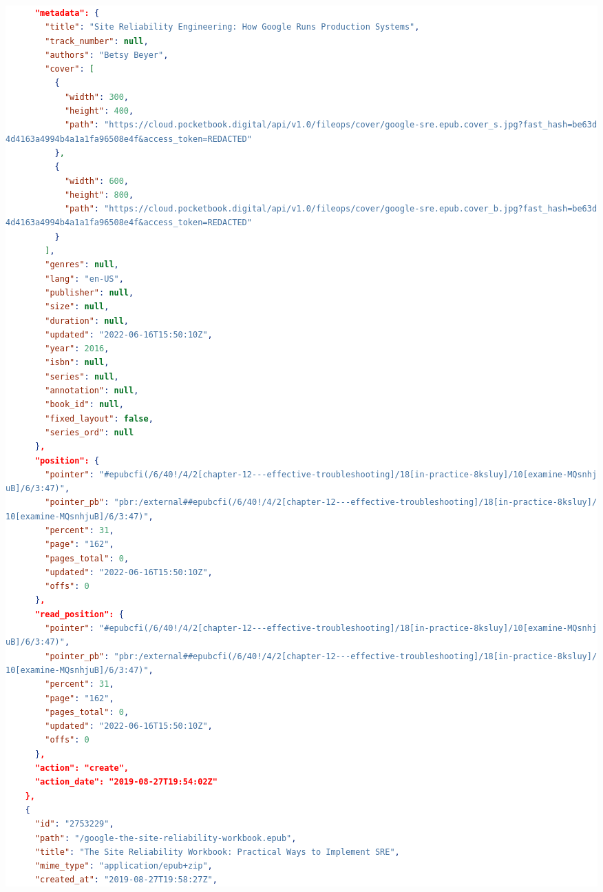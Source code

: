 ```json
      "metadata": {  
        "title": "Site Reliability Engineering: How Google Runs Production Systems",  
        "track_number": null,  
        "authors": "Betsy Beyer",  
        "cover": [  
          {  
            "width": 300,  
            "height": 400,  
            "path": "https://cloud.pocketbook.digital/api/v1.0/fileops/cover/google-sre.epub.cover_s.jpg?fast_hash=be63d4d4163a4994b4a1a1fa96508e4f&access_token=REDACTED"  
          },  
          {  
            "width": 600,  
            "height": 800,  
            "path": "https://cloud.pocketbook.digital/api/v1.0/fileops/cover/google-sre.epub.cover_b.jpg?fast_hash=be63d4d4163a4994b4a1a1fa96508e4f&access_token=REDACTED"  
          }  
        ],  
        "genres": null,  
        "lang": "en-US",  
        "publisher": null,  
        "size": null,  
        "duration": null,  
        "updated": "2022-06-16T15:50:10Z",  
        "year": 2016,  
        "isbn": null,  
        "series": null,  
        "annotation": null,  
        "book_id": null,  
        "fixed_layout": false,  
        "series_ord": null  
      },  
      "position": {  
        "pointer": "#epubcfi(/6/40!/4/2[chapter-12---effective-troubleshooting]/18[in-practice-8ksluy]/10[examine-MQsnhjuB]/6/3:47)",  
        "pointer_pb": "pbr:/external##epubcfi(/6/40!/4/2[chapter-12---effective-troubleshooting]/18[in-practice-8ksluy]/10[examine-MQsnhjuB]/6/3:47)",  
        "percent": 31,  
        "page": "162",  
        "pages_total": 0,  
        "updated": "2022-06-16T15:50:10Z",  
        "offs": 0  
      },  
      "read_position": {  
        "pointer": "#epubcfi(/6/40!/4/2[chapter-12---effective-troubleshooting]/18[in-practice-8ksluy]/10[examine-MQsnhjuB]/6/3:47)",  
        "pointer_pb": "pbr:/external##epubcfi(/6/40!/4/2[chapter-12---effective-troubleshooting]/18[in-practice-8ksluy]/10[examine-MQsnhjuB]/6/3:47)",  
        "percent": 31,  
        "page": "162",  
        "pages_total": 0,  
        "updated": "2022-06-16T15:50:10Z",  
        "offs": 0  
      },  
      "action": "create",  
      "action_date": "2019-08-27T19:54:02Z"  
    },  
    {  
      "id": "2753229",  
      "path": "/google-the-site-reliability-workbook.epub",  
      "title": "The Site Reliability Workbook: Practical Ways to Implement SRE",  
      "mime_type": "application/epub+zip",  
      "created_at": "2019-08-27T19:58:27Z",  
```